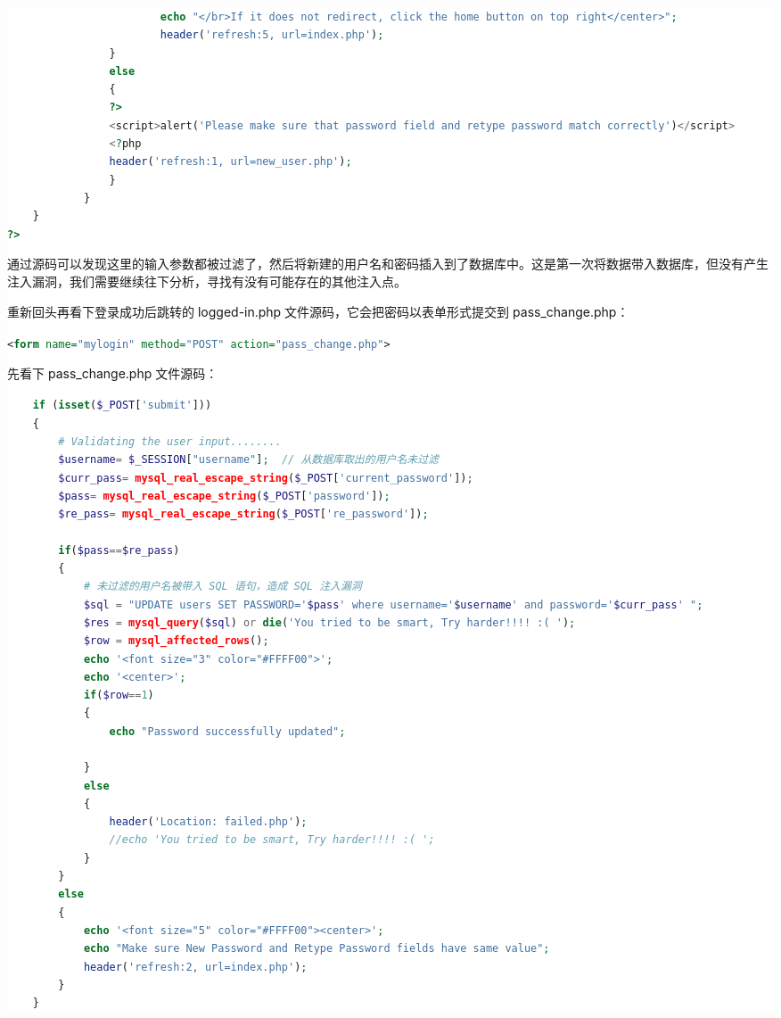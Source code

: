 ```php
						echo "</br>If it does not redirect, click the home button on top right</center>";
						header('refresh:5, url=index.php');
				}
				else
				{
				?>
				<script>alert('Please make sure that password field and retype password match correctly')</script>
				<?php
				header('refresh:1, url=new_user.php');
				}
			}
	}
?>
```

通过源码可以发现这里的输入参数都被过滤了，然后将新建的用户名和密码插入到了数据库中。这是第一次将数据带入数据库，但没有产生注入漏洞，我们需要继续往下分析，寻找有没有可能存在的其他注入点。

重新回头再看下登录成功后跳转的 logged-in.php 文件源码，它会把密码以表单形式提交到 pass_change.php：

```xml
<form name="mylogin" method="POST" action="pass_change.php">
```

先看下 pass_change.php 文件源码：

```php
    if (isset($_POST['submit']))
	{
		# Validating the user input........
		$username= $_SESSION["username"];  // 从数据库取出的用户名未过滤
		$curr_pass= mysql_real_escape_string($_POST['current_password']);
		$pass= mysql_real_escape_string($_POST['password']);
		$re_pass= mysql_real_escape_string($_POST['re_password']);
		
		if($pass==$re_pass)
		{
            # 未过滤的用户名被带入 SQL 语句，造成 SQL 注入漏洞
			$sql = "UPDATE users SET PASSWORD='$pass' where username='$username' and password='$curr_pass' ";
			$res = mysql_query($sql) or die('You tried to be smart, Try harder!!!! :( ');
			$row = mysql_affected_rows();
			echo '<font size="3" color="#FFFF00">';
			echo '<center>';
			if($row==1)
			{
				echo "Password successfully updated";
		
			}
			else
			{
				header('Location: failed.php');
				//echo 'You tried to be smart, Try harder!!!! :( ';
			}
		}
		else
		{
			echo '<font size="5" color="#FFFF00"><center>';
			echo "Make sure New Password and Retype Password fields have same value";
			header('refresh:2, url=index.php');
		}
	}
```

